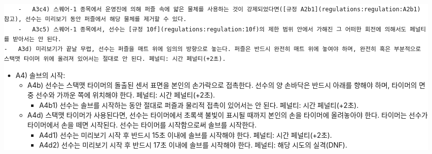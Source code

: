         -   A3c4) 스퀘어-1 종목에서 운영진에 의해 퍼즐 속에 얇은 물체를 사용하는 것이 강제되었다면([규정 A2b1](regulations:regulation:A2b1) 참고), 선수는 미리보기 동안 퍼즐에서 해당 물체를 제거할 수 있다.
        -   A3c5) 스퀘어-1 종목에서, 선수는 [규정 10f](regulations:regulation:10f)의 제한 범위 안에서 가해진 그 어떠한 회전에 의해서도 페널티를 받아서는 안 된다.
    -   A3d) 미리보기가 끝날 무렵, 선수는 퍼즐을 매트 위에 임의의 방향으로 놓는다. 퍼즐은 반드시 완전히 매트 위에 놓여야 하며, 완전히 혹은 부분적으로 스택맷 타이머 위에 올려져 있어서는 절대로 안 된다. 페널티: 시간 페널티(+2초).
-   A4) 솔브의 시작:
    -   A4b) 선수는 스택맷 타이머의 돌출된 센서 표면을 본인의 손가락으로 접촉한다. 선수의 양 손바닥은 반드시 아래를 향해야 하며, 타이머의 면 중 선수와 가까운 쪽에 위치해야 한다. 페널티: 시간 페널티(+2초).
        -   A4b1) 선수는 솔브를 시작하는 동안 절대로 퍼즐과 물리적 접촉이 있어서는 안 된다. 페널티: 시간 페널티(+2초).
    -   A4d) 스택맷 타이머가 사용된다면, 선수는 타이머에서 초록색 불빛이 표시될 때까지 본인의 손을 타이머에 올려놓아야 한다. 타이머는 선수가 타이머에서 손을 떼면 시작된다. 선수는 타이머를 시작함으로써 솔브를 시작한다.
        -   A4d1) 선수는 미리보기 시작 후 반드시 15초 이내에 솔브를 시작해야 한다. 페널티: 시간 페널티(+2초).
        -   A4d2) 선수는 미리보기 시작 후 반드시 17초 이내에 솔브를 시작해야 한다. 페널티: 해당 시도의 실격(DNF).

